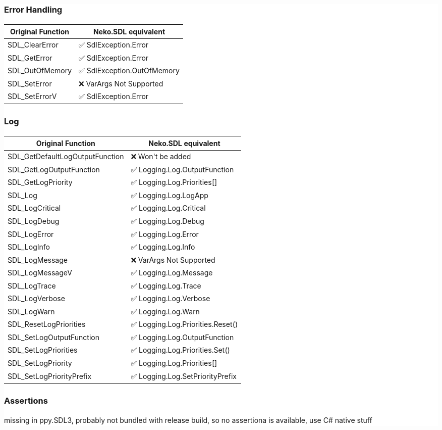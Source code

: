 
### Error Handling

| Original Function | Neko.SDL equivalent        |
|-------------------|----------------------------|
| SDL_ClearError    | ✅ SdlException.Error       |
| SDL_GetError      | ✅ SdlException.Error       |
| SDL_OutOfMemory   | ✅ SdlException.OutOfMemory |
| SDL_SetError      | ❌ VarArgs Not Supported    |
| SDL_SetErrorV     | ✅ SdlException.Error       |

### Log

| Original Function               | Neko.SDL equivalent              |
|---------------------------------|----------------------------------|
| SDL_GetDefaultLogOutputFunction | ❌ Won't be added                 |
| SDL_GetLogOutputFunction        | ✅ Logging.Log.OutputFunction     |
| SDL_GetLogPriority              | ✅ Logging.Log.Priorities[]       |
| SDL_Log                         | ✅ Logging.Log.LogApp             |
| SDL_LogCritical                 | ✅ Logging.Log.Critical           |
| SDL_LogDebug                    | ✅ Logging.Log.Debug              |
| SDL_LogError                    | ✅ Logging.Log.Error              |
| SDL_LogInfo                     | ✅ Logging.Log.Info               |
| SDL_LogMessage                  | ❌ VarArgs Not Supported          |
| SDL_LogMessageV                 | ✅ Logging.Log.Message            |
| SDL_LogTrace                    | ✅ Logging.Log.Trace              |
| SDL_LogVerbose                  | ✅ Logging.Log.Verbose            |
| SDL_LogWarn                     | ✅ Logging.Log.Warn               |
| SDL_ResetLogPriorities          | ✅ Logging.Log.Priorities.Reset() |
| SDL_SetLogOutputFunction        | ✅ Logging.Log.OutputFunction     |
| SDL_SetLogPriorities            | ✅ Logging.Log.Priorities.Set()   |
| SDL_SetLogPriority              | ✅ Logging.Log.Priorities[]       |
| SDL_SetLogPriorityPrefix        | ✅ Logging.Log.SetPriorityPrefix  |

### Assertions
missing in ppy.SDL3, probably not bundled with release build, so no assertiona is available, use C# native stuff
